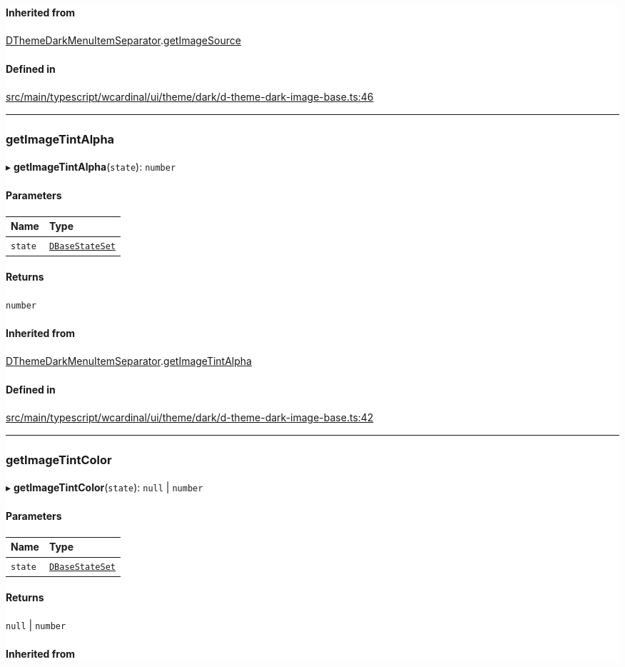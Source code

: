 #### Inherited from

[DThemeDarkMenuItemSeparator](DThemeDarkMenuItemSeparator.md).[getImageSource](DThemeDarkMenuItemSeparator.md#getimagesource)

#### Defined in

[src/main/typescript/wcardinal/ui/theme/dark/d-theme-dark-image-base.ts:46](https://github.com/winter-cardinal/winter-cardinal-ui/blob/v0.205.1/src/main/typescript/wcardinal/ui/theme/dark/d-theme-dark-image-base.ts#L46)

___

### getImageTintAlpha

▸ **getImageTintAlpha**(`state`): `number`

#### Parameters

| Name | Type |
| :------ | :------ |
| `state` | [`DBaseStateSet`](../interfaces/DBaseStateSet.md) |

#### Returns

`number`

#### Inherited from

[DThemeDarkMenuItemSeparator](DThemeDarkMenuItemSeparator.md).[getImageTintAlpha](DThemeDarkMenuItemSeparator.md#getimagetintalpha)

#### Defined in

[src/main/typescript/wcardinal/ui/theme/dark/d-theme-dark-image-base.ts:42](https://github.com/winter-cardinal/winter-cardinal-ui/blob/v0.205.1/src/main/typescript/wcardinal/ui/theme/dark/d-theme-dark-image-base.ts#L42)

___

### getImageTintColor

▸ **getImageTintColor**(`state`): ``null`` \| `number`

#### Parameters

| Name | Type |
| :------ | :------ |
| `state` | [`DBaseStateSet`](../interfaces/DBaseStateSet.md) |

#### Returns

``null`` \| `number`

#### Inherited from
